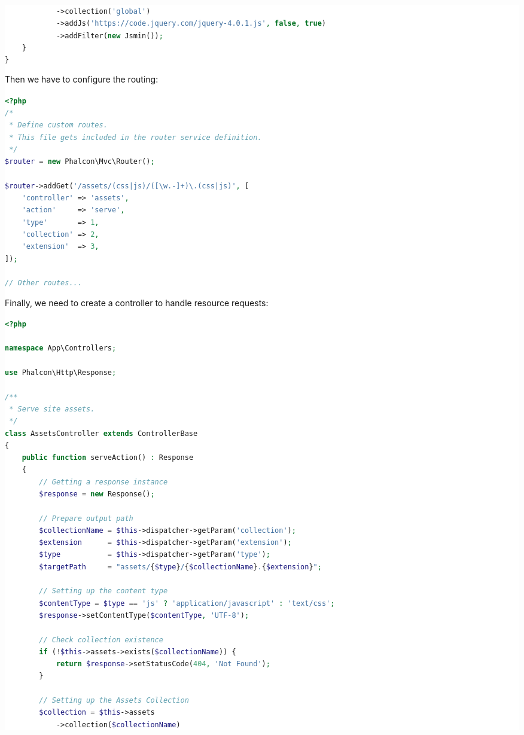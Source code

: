 ```php
            ->collection('global')
            ->addJs('https://code.jquery.com/jquery-4.0.1.js', false, true)
            ->addFilter(new Jsmin());
    }
}
```

Then we have to configure the routing:

```php
<?php
/*
 * Define custom routes.
 * This file gets included in the router service definition.
 */
$router = new Phalcon\Mvc\Router();

$router->addGet('/assets/(css|js)/([\w.-]+)\.(css|js)', [
    'controller' => 'assets',
    'action'     => 'serve',
    'type'       => 1,
    'collection' => 2,
    'extension'  => 3,
]);

// Other routes...
```

Finally, we need to create a controller to handle resource requests:

```php
<?php

namespace App\Controllers;

use Phalcon\Http\Response;

/**
 * Serve site assets.
 */
class AssetsController extends ControllerBase
{
    public function serveAction() : Response
    {
        // Getting a response instance
        $response = new Response();

        // Prepare output path
        $collectionName = $this->dispatcher->getParam('collection');
        $extension      = $this->dispatcher->getParam('extension');
        $type           = $this->dispatcher->getParam('type');
        $targetPath     = "assets/{$type}/{$collectionName}.{$extension}";

        // Setting up the content type
        $contentType = $type == 'js' ? 'application/javascript' : 'text/css';
        $response->setContentType($contentType, 'UTF-8');

        // Check collection existence
        if (!$this->assets->exists($collectionName)) {
            return $response->setStatusCode(404, 'Not Found');
        }

        // Setting up the Assets Collection
        $collection = $this->assets
            ->collection($collectionName)
```